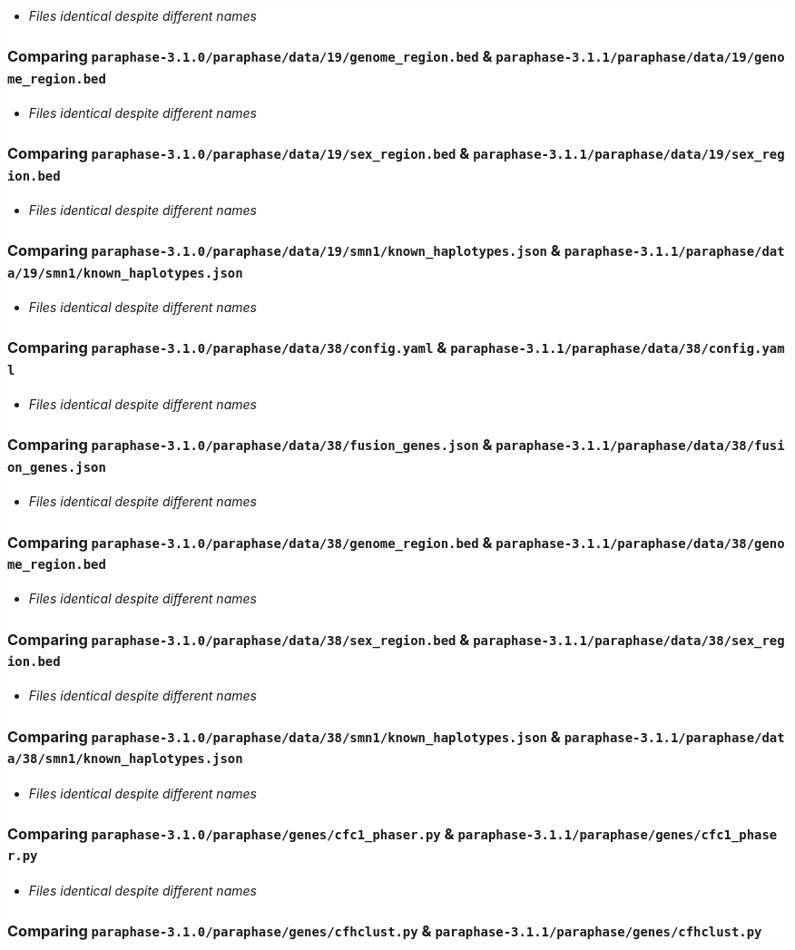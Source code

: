  * *Files identical despite different names*

### Comparing `paraphase-3.1.0/paraphase/data/19/genome_region.bed` & `paraphase-3.1.1/paraphase/data/19/genome_region.bed`

 * *Files identical despite different names*

### Comparing `paraphase-3.1.0/paraphase/data/19/sex_region.bed` & `paraphase-3.1.1/paraphase/data/19/sex_region.bed`

 * *Files identical despite different names*

### Comparing `paraphase-3.1.0/paraphase/data/19/smn1/known_haplotypes.json` & `paraphase-3.1.1/paraphase/data/19/smn1/known_haplotypes.json`

 * *Files identical despite different names*

### Comparing `paraphase-3.1.0/paraphase/data/38/config.yaml` & `paraphase-3.1.1/paraphase/data/38/config.yaml`

 * *Files identical despite different names*

### Comparing `paraphase-3.1.0/paraphase/data/38/fusion_genes.json` & `paraphase-3.1.1/paraphase/data/38/fusion_genes.json`

 * *Files identical despite different names*

### Comparing `paraphase-3.1.0/paraphase/data/38/genome_region.bed` & `paraphase-3.1.1/paraphase/data/38/genome_region.bed`

 * *Files identical despite different names*

### Comparing `paraphase-3.1.0/paraphase/data/38/sex_region.bed` & `paraphase-3.1.1/paraphase/data/38/sex_region.bed`

 * *Files identical despite different names*

### Comparing `paraphase-3.1.0/paraphase/data/38/smn1/known_haplotypes.json` & `paraphase-3.1.1/paraphase/data/38/smn1/known_haplotypes.json`

 * *Files identical despite different names*

### Comparing `paraphase-3.1.0/paraphase/genes/cfc1_phaser.py` & `paraphase-3.1.1/paraphase/genes/cfc1_phaser.py`

 * *Files identical despite different names*

### Comparing `paraphase-3.1.0/paraphase/genes/cfhclust.py` & `paraphase-3.1.1/paraphase/genes/cfhclust.py`
